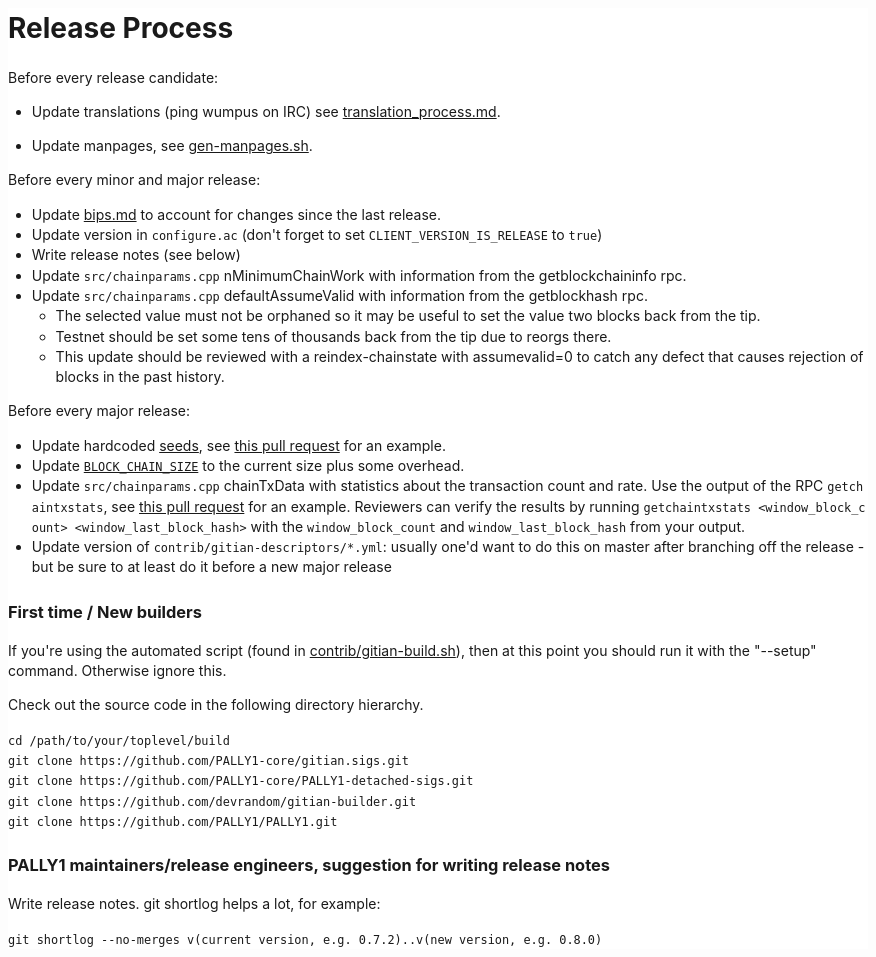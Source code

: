Release Process
====================

Before every release candidate:

* Update translations (ping wumpus on IRC) see [translation_process.md](https://github.com/PALLY1/PALLY1/blob/master/doc/translation_process.md#synchronising-translations).

* Update manpages, see [gen-manpages.sh](https://github.com/PALLY1/PALLY1/blob/master/contrib/devtools/README.md#gen-manpagessh).

Before every minor and major release:

* Update [bips.md](bips.md) to account for changes since the last release.
* Update version in `configure.ac` (don't forget to set `CLIENT_VERSION_IS_RELEASE` to `true`)
* Write release notes (see below)
* Update `src/chainparams.cpp` nMinimumChainWork with information from the getblockchaininfo rpc.
* Update `src/chainparams.cpp` defaultAssumeValid with information from the getblockhash rpc.
  - The selected value must not be orphaned so it may be useful to set the value two blocks back from the tip.
  - Testnet should be set some tens of thousands back from the tip due to reorgs there.
  - This update should be reviewed with a reindex-chainstate with assumevalid=0 to catch any defect
     that causes rejection of blocks in the past history.

Before every major release:

* Update hardcoded [seeds](/contrib/seeds/README.md), see [this pull request](https://github.com/PALLY1/PALLY1/pull/7415) for an example.
* Update [`BLOCK_CHAIN_SIZE`](/src/qt/intro.cpp) to the current size plus some overhead.
* Update `src/chainparams.cpp` chainTxData with statistics about the transaction count and rate. Use the output of the RPC `getchaintxstats`, see
  [this pull request](https://github.com/PALLY1/PALLY1/pull/12270) for an example. Reviewers can verify the results by running `getchaintxstats <window_block_count> <window_last_block_hash>` with the `window_block_count` and `window_last_block_hash` from your output.
* Update version of `contrib/gitian-descriptors/*.yml`: usually one'd want to do this on master after branching off the release - but be sure to at least do it before a new major release

### First time / New builders

If you're using the automated script (found in [contrib/gitian-build.sh](/contrib/gitian-build.sh)), then at this point you should run it with the "--setup" command. Otherwise ignore this.

Check out the source code in the following directory hierarchy.

    cd /path/to/your/toplevel/build
    git clone https://github.com/PALLY1-core/gitian.sigs.git
    git clone https://github.com/PALLY1-core/PALLY1-detached-sigs.git
    git clone https://github.com/devrandom/gitian-builder.git
    git clone https://github.com/PALLY1/PALLY1.git

### PALLY1 maintainers/release engineers, suggestion for writing release notes

Write release notes. git shortlog helps a lot, for example:

    git shortlog --no-merges v(current version, e.g. 0.7.2)..v(new version, e.g. 0.8.0)
